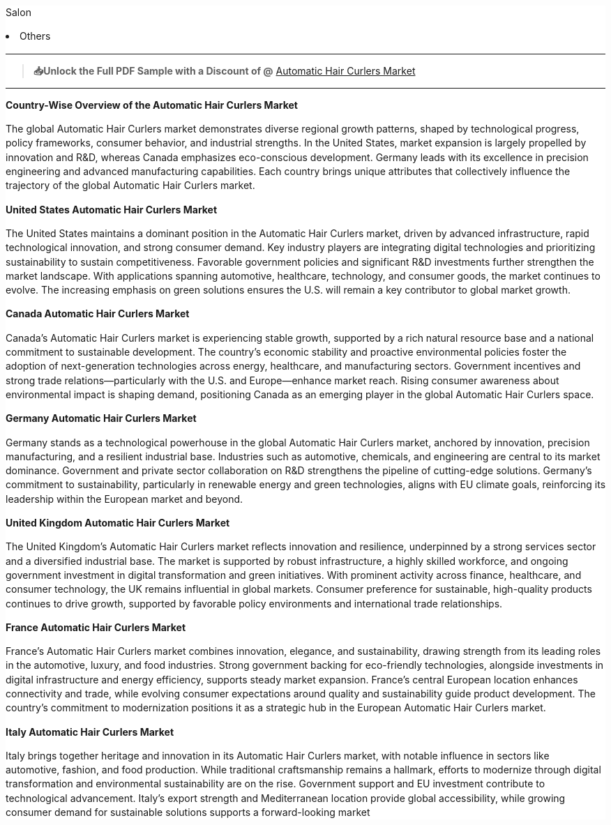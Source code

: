 Salon</li><li>Others</li></ul></p><hr /><blockquote><p><strong>📥Unlock the Full PDF Sample with a Discount of @</strong> <a href="https://www.marketresearchintellect.com/ask-for-discount/?rid=1032031&amp;utm_source=Github-April&amp;utm_medium=019">Automatic Hair Curlers Market</a></p></blockquote><hr /><p class="" data-start="217" data-end="261"><strong data-start="217" data-end="261">Country-Wise Overview of the Automatic Hair Curlers Market</strong></p><p class="" data-start="263" data-end="774">The global Automatic Hair Curlers market demonstrates diverse regional growth patterns, shaped by technological progress, policy frameworks, consumer behavior, and industrial strengths. In the United States, market expansion is largely propelled by innovation and R&amp;D, whereas Canada emphasizes eco-conscious development. Germany leads with its excellence in precision engineering and advanced manufacturing capabilities. Each country brings unique attributes that collectively influence the trajectory of the global Automatic Hair Curlers market.</p><p class="" data-start="776" data-end="1421"><strong data-start="776" data-end="805">United States Automatic Hair Curlers Market</strong></p><p class="" data-start="776" data-end="1421">The United States maintains a dominant position in the Automatic Hair Curlers market, driven by advanced infrastructure, rapid technological innovation, and strong consumer demand. Key industry players are integrating digital technologies and prioritizing sustainability to sustain competitiveness. Favorable government policies and significant R&amp;D investments further strengthen the market landscape. With applications spanning automotive, healthcare, technology, and consumer goods, the market continues to evolve. The increasing emphasis on green solutions ensures the U.S. will remain a key contributor to global market growth.</p><p class="" data-start="1423" data-end="2019"><strong data-start="1423" data-end="1445">Canada Automatic Hair Curlers Market</strong></p><p class="" data-start="1423" data-end="2019">Canada&rsquo;s Automatic Hair Curlers market is experiencing stable growth, supported by a rich natural resource base and a national commitment to sustainable development. The country&rsquo;s economic stability and proactive environmental policies foster the adoption of next-generation technologies across energy, healthcare, and manufacturing sectors. Government incentives and strong trade relations&mdash;particularly with the U.S. and Europe&mdash;enhance market reach. Rising consumer awareness about environmental impact is shaping demand, positioning Canada as an emerging player in the global Automatic Hair Curlers space.</p><p class="" data-start="2021" data-end="2591"><strong data-start="2021" data-end="2044">Germany Automatic Hair Curlers Market</strong></p><p class="" data-start="2021" data-end="2591">Germany stands as a technological powerhouse in the global Automatic Hair Curlers market, anchored by innovation, precision manufacturing, and a resilient industrial base. Industries such as automotive, chemicals, and engineering are central to its market dominance. Government and private sector collaboration on R&amp;D strengthens the pipeline of cutting-edge solutions. Germany&rsquo;s commitment to sustainability, particularly in renewable energy and green technologies, aligns with EU climate goals, reinforcing its leadership within the European market and beyond.</p><p class="" data-start="2593" data-end="3221"><strong data-start="2593" data-end="2623">United Kingdom Automatic Hair Curlers Market</strong></p><p class="" data-start="2593" data-end="3221">The United Kingdom&rsquo;s Automatic Hair Curlers market reflects innovation and resilience, underpinned by a strong services sector and a diversified industrial base. The market is supported by robust infrastructure, a highly skilled workforce, and ongoing government investment in digital transformation and green initiatives. With prominent activity across finance, healthcare, and consumer technology, the UK remains influential in global markets. Consumer preference for sustainable, high-quality products continues to drive growth, supported by favorable policy environments and international trade relationships.</p><p class="" data-start="3223" data-end="3838"><strong data-start="3223" data-end="3245">France Automatic Hair Curlers Market</strong></p><p class="" data-start="3223" data-end="3838">France&rsquo;s Automatic Hair Curlers market combines innovation, elegance, and sustainability, drawing strength from its leading roles in the automotive, luxury, and food industries. Strong government backing for eco-friendly technologies, alongside investments in digital infrastructure and energy efficiency, supports steady market expansion. France&rsquo;s central European location enhances connectivity and trade, while evolving consumer expectations around quality and sustainability guide product development. The country&rsquo;s commitment to modernization positions it as a strategic hub in the European Automatic Hair Curlers market.</p><p class="" data-start="3840" data-end="4422"><strong data-start="3840" data-end="3861">Italy Automatic Hair Curlers Market</strong></p><p class="" data-start="3840" data-end="4422">Italy brings together heritage and innovation in its Automatic Hair Curlers market, with notable influence in sectors like automotive, fashion, and food production. While traditional craftsmanship remains a hallmark, efforts to modernize through digital transformation and environmental sustainability are on the rise. Government support and EU investment contribute to technological advancement. Italy&rsquo;s export strength and Mediterranean location provide global accessibility, while growing consumer demand for sustainable solutions supports a forward-looking market